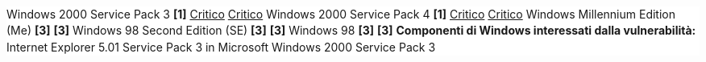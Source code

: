 <tr class="even">
<td style="border:1px solid black;">Windows 2000 Service Pack 3</td>
<td style="border:1px solid black;"><strong>[1]</strong></td>
<td style="border:1px solid black;"><a href="http://www.microsoft.com/downloads/details.aspx?displaylang=it&amp;familyid=9af346ae-4807-42f4-95e2-8f5fae321102">Critico</a></td>
<td style="border:1px solid black;"><a href="http://www.microsoft.com/downloads/details.aspx?displaylang=it&amp;familyid=1e83f120-01fb-4029-a524-f3ae08f8bb28">Critico</a></td>
<td style="border:1px solid black;"></td>
<td style="border:1px solid black;"></td>
</tr>  
<tr class="odd">
<td style="border:1px solid black;">Windows 2000 Service Pack 4</td>
<td style="border:1px solid black;"><strong>[1]</strong></td>
<td style="border:1px solid black;"><a href="http://www.microsoft.com/downloads/details.aspx?displaylang=it&amp;familyid=9af346ae-4807-42f4-95e2-8f5fae321102">Critico</a></td>
<td style="border:1px solid black;"><a href="http://www.microsoft.com/downloads/details.aspx?displaylang=it&amp;familyid=1e83f120-01fb-4029-a524-f3ae08f8bb28">Critico</a></td>
<td style="border:1px solid black;"></td>
<td style="border:1px solid black;"></td>
</tr>  
<tr class="even">
<td style="border:1px solid black;">Windows Millennium Edition (Me)</td>
<td style="border:1px solid black;"><strong>[3]</strong></td>
<td style="border:1px solid black;"><strong>[3]</strong></td>
<td style="border:1px solid black;"></td>
<td style="border:1px solid black;"></td>
<td style="border:1px solid black;"></td>
</tr>  
<tr class="odd">
<td style="border:1px solid black;">Windows 98 Second Edition (SE)</td>
<td style="border:1px solid black;"><strong>[3]</strong></td>
<td style="border:1px solid black;"><strong>[3]</strong></td>
<td style="border:1px solid black;"></td>
<td style="border:1px solid black;"></td>
<td style="border:1px solid black;"></td>
</tr>  
<tr class="even">
<td style="border:1px solid black;">Windows 98</td>
<td style="border:1px solid black;"><strong>[3]</strong></td>
<td style="border:1px solid black;"><strong>[3]</strong></td>
<td style="border:1px solid black;"></td>
<td style="border:1px solid black;"></td>
<td style="border:1px solid black;"></td>
</tr>  
<tr class="odd">
<td style="border:1px solid black;"></td>
<td style="border:1px solid black;"></td>
<td style="border:1px solid black;"></td>
<td style="border:1px solid black;"></td>
<td style="border:1px solid black;"></td>
<td style="border:1px solid black;"></td>
</tr>  
<tr class="even">
<td style="border:1px solid black;"><strong>Componenti di Windows interessati dalla vulnerabilità:</strong></td>
<td style="border:1px solid black;"></td>
<td style="border:1px solid black;"></td>
<td style="border:1px solid black;"></td>
<td style="border:1px solid black;"></td>
<td style="border:1px solid black;"></td>
</tr>  
<tr class="odd">
<td style="border:1px solid black;">Internet Explorer 5.01 Service Pack 3 in Microsoft Windows 2000 Service Pack 3</td>